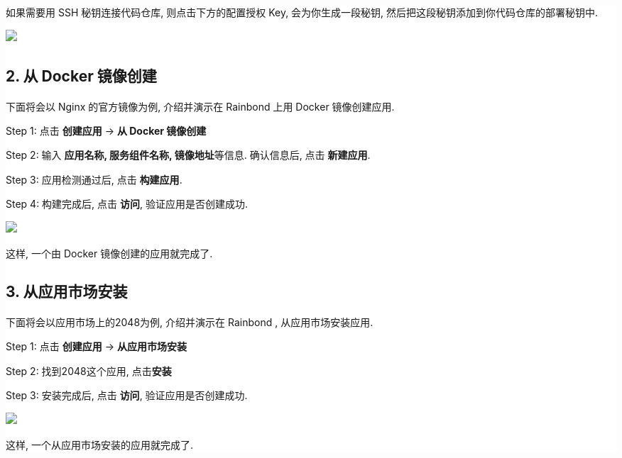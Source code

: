 如果需要用 SSH 秘钥连接代码仓库, 则点击下方的配置授权 Key, 会为你生成一段秘钥, 然后把这段秘钥添加到你代码仓库的部署秘钥中.

<img src="https://grstatic.oss-cn-shanghai.aliyuncs.com/images/docs/5.0/user-manual/app-creation/ssh_login.jpg" width="100%" />

## 2. 从 Docker 镜像创建

下面将会以 Nginx 的官方镜像为例, 介绍并演示在 Rainbond 上用 Docker 镜像创建应用.

Step 1: 点击 **创建应用** -> **从 Docker 镜像创建**

Step 2: 输入 **应用名称, 服务组件名称, 镜像地址**等信息. 确认信息后, 点击 **新建应用**.

Step 3: 应用检测通过后, 点击 **构建应用**.

Step 4: 构建完成后, 点击 **访问**,  验证应用是否创建成功.

<img src="https://grstatic.oss-cn-shanghai.aliyuncs.com/images/docs/5.0/user-manual/app-creation/%E9%95%9C%E5%83%8F%E5%88%9B%E5%BB%BA.gif" width="100%" />

这样, 一个由 Docker 镜像创建的应用就完成了.

## 3. 从应用市场安装

下面将会以应用市场上的2048为例, 介绍并演示在 Rainbond , 从应用市场安装应用.

Step 1: 点击 **创建应用** -> **从应用市场安装**

Step 2: 找到2048这个应用, 点击**安装**

Step 3: 安装完成后, 点击 **访问**,  验证应用是否创建成功.

<img src="https://grstatic.oss-cn-shanghai.aliyuncs.com/images/docs/5.0/user-manual/app-creation/%E5%BA%94%E7%94%A8%E5%B8%82%E5%9C%BA%E5%AE%89%E8%A3%85.gif" width="100%" />

这样, 一个从应用市场安装的应用就完成了.